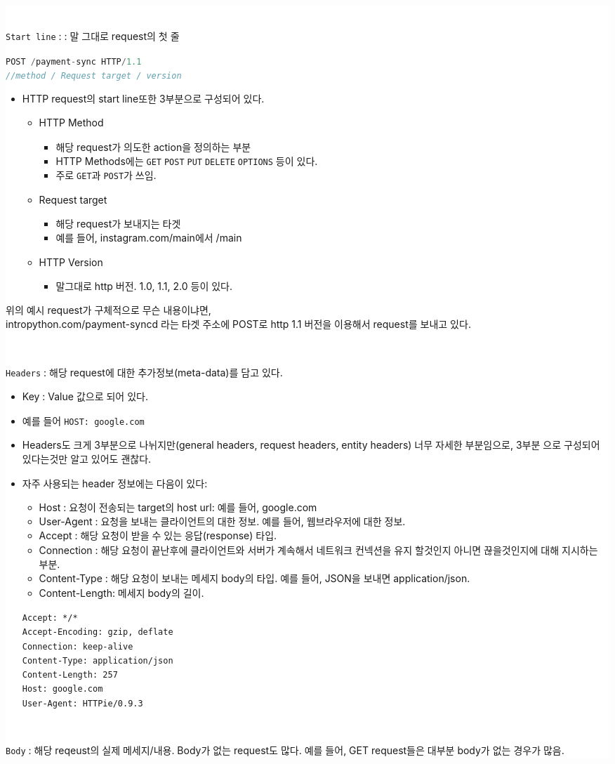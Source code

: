 <br>

`Start line` : : 말 그대로 request의 첫 줄

```javascript
POST /payment-sync HTTP/1.1
//method / Request target / version
```

- HTTP request의 start line또한 3부분으로 구성되어 있다.

  - HTTP Method

    - 해당 request가 의도한 action을 정의하는 부분
    - HTTP Methods에는 `GET` `POST` `PUT` `DELETE` `OPTIONS` 등이 있다.
    - 주로 `GET`과 `POST`가 쓰임.

  - Request target

    - 해당 request가 보내지는 타겟
    - 예를 들어, instagram.com/main에서 /main

  - HTTP Version
    - 말그대로 http 버전. 1.0, 1.1, 2.0 등이 있다.

위의 예시 request가 구체적으로 무슨 내용이냐면, <br>
intropython.com/payment-syncd 라는 타겟 주소에 POST로 http 1.1 버전을 이용해서 request를 보내고 있다.

<br>

`Headers` : 해당 request에 대한 추가정보(meta-data)를 담고 있다.

- Key : Value 값으로 되어 있다.
- 예를 들어 `HOST: google.com`
- Headers도 크게 3부분으로 나뉘지만(general headers, request headers, entity headers) 너무 자세한 부분임으로, 3부분 으로 구성되어 있다는것만 알고 있어도 괜찮다.
- 자주 사용되는 header 정보에는 다음이 있다:

  - Host : 요청이 전송되는 target의 host url: 예를 들어, google.com
  - User-Agent : 요청을 보내는 클라이언트의 대한 정보. 예를 들어, 웹브라우저에 대한 정보.
  - Accept : 해당 요청이 받을 수 있는 응답(response) 타입.
  - Connection : 해당 요청이 끝난후에 클라이언트와 서버가 계속해서 네트워크 컨넥션을 유지 할것인지 아니면 끊을것인지에 대해 지시하는 부분.
  - Content-Type : 해당 요청이 보내는 메세지 body의 타입. 예를 들어, JSON을 보내면 application/json.
  - Content-Length: 메세지 body의 길이.

  ```
  Accept: */*
  Accept-Encoding: gzip, deflate
  Connection: keep-alive
  Content-Type: application/json
  Content-Length: 257
  Host: google.com
  User-Agent: HTTPie/0.9.3
  ```

  <br>

`Body` : 해당 reqeust의 실제 메세지/내용.
Body가 없는 request도 많다.
예를 들어, GET request들은 대부분 body가 없는 경우가 많음.
